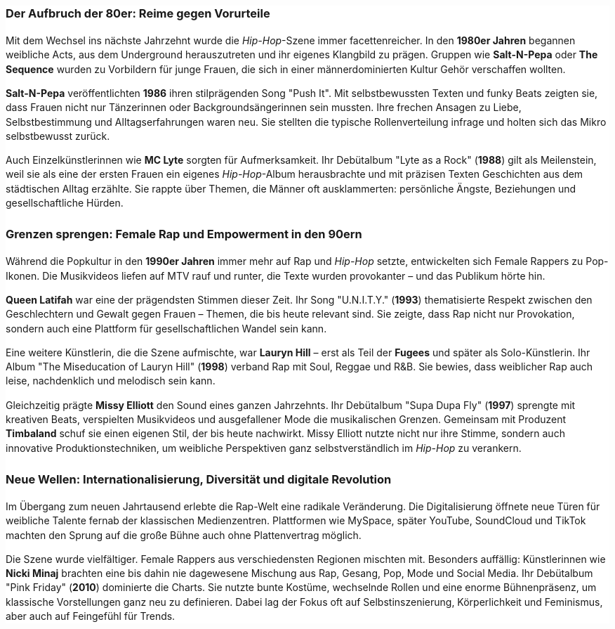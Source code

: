 ### Der Aufbruch der 80er: Reime gegen Vorurteile

Mit dem Wechsel ins nächste Jahrzehnt wurde die _Hip-Hop_-Szene immer facettenreicher. In den
**1980er Jahren** begannen weibliche Acts, aus dem Underground herauszutreten und ihr eigenes
Klangbild zu prägen. Gruppen wie **Salt-N-Pepa** oder **The Sequence** wurden zu Vorbildern für
junge Frauen, die sich in einer männerdominierten Kultur Gehör verschaffen wollten.

**Salt-N-Pepa** veröffentlichten **1986** ihren stilprägenden Song "Push It". Mit selbstbewussten
Texten und funky Beats zeigten sie, dass Frauen nicht nur Tänzerinnen oder Backgroundsängerinnen
sein mussten. Ihre frechen Ansagen zu Liebe, Selbstbestimmung und Alltagserfahrungen waren neu. Sie
stellten die typische Rollenverteilung infrage und holten sich das Mikro selbstbewusst zurück.

Auch Einzelkünstlerinnen wie **MC Lyte** sorgten für Aufmerksamkeit. Ihr Debütalbum "Lyte as a Rock"
(**1988**) gilt als Meilenstein, weil sie als eine der ersten Frauen ein eigenes _Hip-Hop_-Album
herausbrachte und mit präzisen Texten Geschichten aus dem städtischen Alltag erzählte. Sie rappte
über Themen, die Männer oft ausklammerten: persönliche Ängste, Beziehungen und gesellschaftliche
Hürden.

### Grenzen sprengen: Female Rap und Empowerment in den 90ern

Während die Popkultur in den **1990er Jahren** immer mehr auf Rap und _Hip-Hop_ setzte, entwickelten
sich Female Rappers zu Pop-Ikonen. Die Musikvideos liefen auf MTV rauf und runter, die Texte wurden
provokanter – und das Publikum hörte hin.

**Queen Latifah** war eine der prägendsten Stimmen dieser Zeit. Ihr Song "U.N.I.T.Y." (**1993**)
thematisierte Respekt zwischen den Geschlechtern und Gewalt gegen Frauen – Themen, die bis heute
relevant sind. Sie zeigte, dass Rap nicht nur Provokation, sondern auch eine Plattform für
gesellschaftlichen Wandel sein kann.

Eine weitere Künstlerin, die die Szene aufmischte, war **Lauryn Hill** – erst als Teil der
**Fugees** und später als Solo-Künstlerin. Ihr Album "The Miseducation of Lauryn Hill" (**1998**)
verband Rap mit Soul, Reggae und R&B. Sie bewies, dass weiblicher Rap auch leise, nachdenklich und
melodisch sein kann.

Gleichzeitig prägte **Missy Elliott** den Sound eines ganzen Jahrzehnts. Ihr Debütalbum "Supa Dupa
Fly" (**1997**) sprengte mit kreativen Beats, verspielten Musikvideos und ausgefallener Mode die
musikalischen Grenzen. Gemeinsam mit Produzent **Timbaland** schuf sie einen eigenen Stil, der bis
heute nachwirkt. Missy Elliott nutzte nicht nur ihre Stimme, sondern auch innovative
Produktionstechniken, um weibliche Perspektiven ganz selbstverständlich im _Hip-Hop_ zu verankern.

### Neue Wellen: Internationalisierung, Diversität und digitale Revolution

Im Übergang zum neuen Jahrtausend erlebte die Rap-Welt eine radikale Veränderung. Die
Digitalisierung öffnete neue Türen für weibliche Talente fernab der klassischen Medienzentren.
Plattformen wie MySpace, später YouTube, SoundCloud und TikTok machten den Sprung auf die große
Bühne auch ohne Plattenvertrag möglich.

Die Szene wurde vielfältiger. Female Rappers aus verschiedensten Regionen mischten mit. Besonders
auffällig: Künstlerinnen wie **Nicki Minaj** brachten eine bis dahin nie dagewesene Mischung aus
Rap, Gesang, Pop, Mode und Social Media. Ihr Debütalbum "Pink Friday" (**2010**) dominierte die
Charts. Sie nutzte bunte Kostüme, wechselnde Rollen und eine enorme Bühnenpräsenz, um klassische
Vorstellungen ganz neu zu definieren. Dabei lag der Fokus oft auf Selbstinszenierung, Körperlichkeit
und Feminismus, aber auch auf Feingefühl für Trends.
